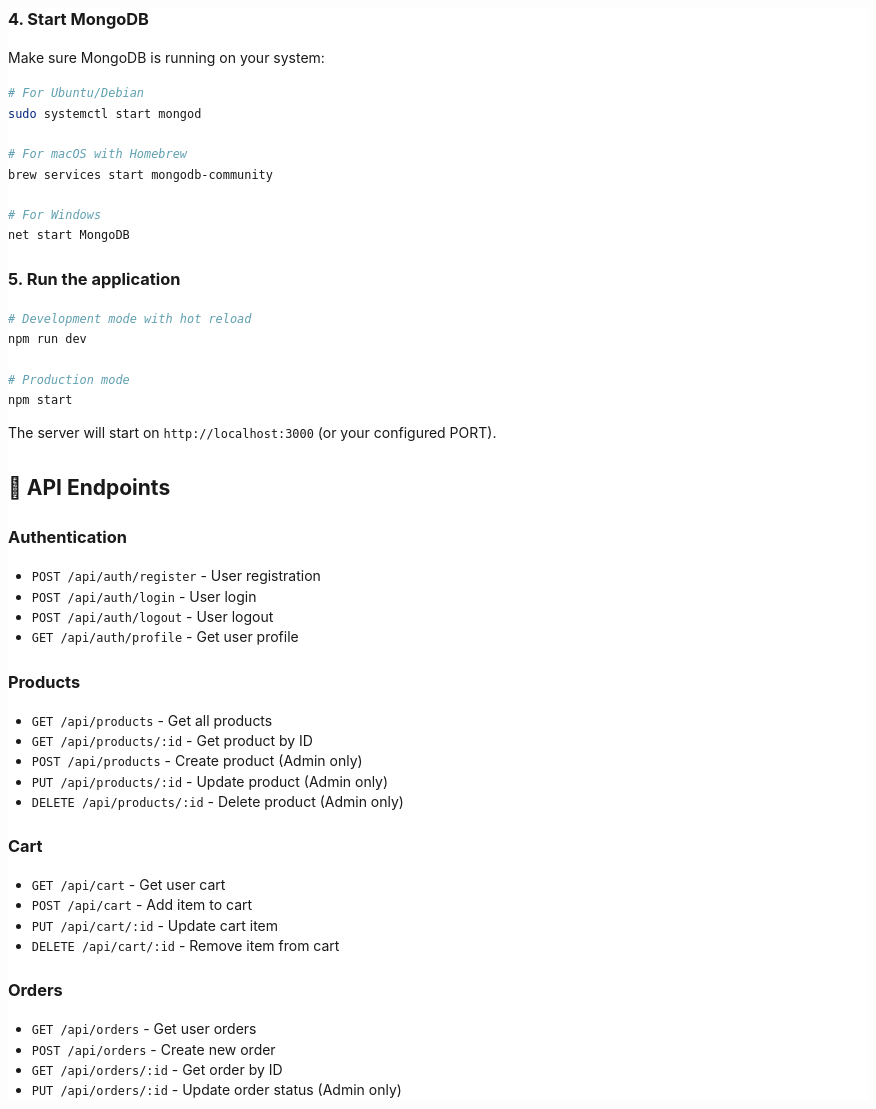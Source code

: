 ### 4. Start MongoDB

Make sure MongoDB is running on your system:

```bash
# For Ubuntu/Debian
sudo systemctl start mongod

# For macOS with Homebrew
brew services start mongodb-community

# For Windows
net start MongoDB
```

### 5. Run the application

```bash
# Development mode with hot reload
npm run dev

# Production mode
npm start
```

The server will start on `http://localhost:3000` (or your configured PORT).

## 📡 API Endpoints

### Authentication
- `POST /api/auth/register` - User registration
- `POST /api/auth/login` - User login
- `POST /api/auth/logout` - User logout
- `GET /api/auth/profile` - Get user profile

### Products
- `GET /api/products` - Get all products
- `GET /api/products/:id` - Get product by ID
- `POST /api/products` - Create product (Admin only)
- `PUT /api/products/:id` - Update product (Admin only)
- `DELETE /api/products/:id` - Delete product (Admin only)

### Cart
- `GET /api/cart` - Get user cart
- `POST /api/cart` - Add item to cart
- `PUT /api/cart/:id` - Update cart item
- `DELETE /api/cart/:id` - Remove item from cart

### Orders
- `GET /api/orders` - Get user orders
- `POST /api/orders` - Create new order
- `GET /api/orders/:id` - Get order by ID
- `PUT /api/orders/:id` - Update order status (Admin only)
